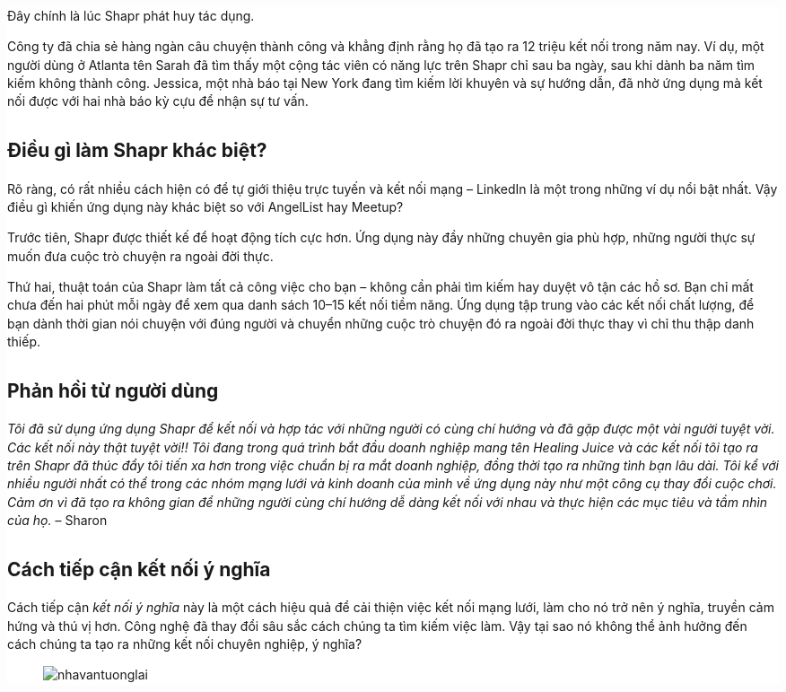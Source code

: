 Đây chính là lúc Shapr phát huy tác dụng.

Công ty đã chia sẻ hàng ngàn câu chuyện thành công và khẳng định rằng họ đã tạo ra 12 triệu kết nối trong năm nay. Ví dụ, một người dùng ở Atlanta tên Sarah đã tìm thấy một cộng tác viên có năng lực trên Shapr chỉ sau ba ngày, sau khi dành ba năm tìm kiếm không thành công. Jessica, một nhà báo tại New York đang tìm kiếm lời khuyên và sự hướng dẫn, đã nhờ ứng dụng mà kết nối được với hai nhà báo kỳ cựu để nhận sự tư vấn.

## Điều gì làm Shapr khác biệt?

Rõ ràng, có rất nhiều cách hiện có để tự giới thiệu trực tuyến và kết nối mạng – LinkedIn là một trong những ví dụ nổi bật nhất. Vậy điều gì khiến ứng dụng này khác biệt so với AngelList hay Meetup?

Trước tiên, Shapr được thiết kế để hoạt động tích cực hơn. Ứng dụng này đầy những chuyên gia phù hợp, những người thực sự muốn đưa cuộc trò chuyện ra ngoài đời thực.

Thứ hai, thuật toán của Shapr làm tất cả công việc cho bạn – không cần phải tìm kiếm hay duyệt vô tận các hồ sơ. Bạn chỉ mất chưa đến hai phút mỗi ngày để xem qua danh sách 10–15 kết nối tiềm năng. Ứng dụng tập trung vào các kết nối chất lượng, để bạn dành thời gian nói chuyện với đúng người và chuyển những cuộc trò chuyện đó ra ngoài đời thực thay vì chỉ thu thập danh thiếp.

## Phản hồi từ người dùng

_Tôi đã sử dụng ứng dụng Shapr để kết nối và hợp tác với những người có cùng chí hướng và đã gặp được một vài người tuyệt vời. Các kết nối này thật tuyệt vời!! Tôi đang trong quá trình bắt đầu doanh nghiệp mang tên _Healing Juice_ và các kết nối tôi tạo ra trên Shapr đã thúc đẩy tôi tiến xa hơn trong việc chuẩn bị ra mắt doanh nghiệp, đồng thời tạo ra những tình bạn lâu dài. Tôi kể với nhiều người nhất có thể trong các nhóm mạng lưới và kinh doanh của mình về ứng dụng này như một công cụ thay đổi cuộc chơi. Cảm ơn vì đã tạo ra không gian để những người cùng chí hướng dễ dàng kết nối với nhau và thực hiện các mục tiêu và tầm nhìn của họ._ – Sharon

## Cách tiếp cận kết nối ý nghĩa

Cách tiếp cận _kết nối ý nghĩa_ này là một cách hiệu quả để cải thiện việc kết nối mạng lưới, làm cho nó trở nên ý nghĩa, truyền cảm hứng và thú vị hơn. Công nghệ đã thay đổi sâu sắc cách chúng ta tìm kiếm việc làm. Vậy tại sao nó không thể ảnh hưởng đến cách chúng ta tạo ra những kết nối chuyên nghiệp, ý nghĩa?

<figure><img src="https://banmaixanh.org/image/cover/001-439.jpg" alt="nhavantuonglai" title="nhavantuonglai" height=100% width=100%><figcaption><p></p></figcaption></figure>